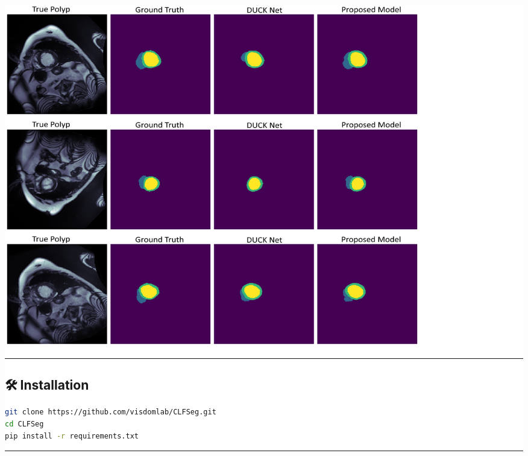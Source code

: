   <img src="assets/Segmentation_Mask/acdc/6.png" width="80%">
  <img src="assets/Segmentation_Mask/acdc/7.png" width="80%">
  <img src="assets/Segmentation_Mask/acdc/15.png" width="80%">
  
</p>

---

## 🛠️ Installation

```bash
git clone https://github.com/visdomlab/CLFSeg.git
cd CLFSeg
pip install -r requirements.txt
```

---